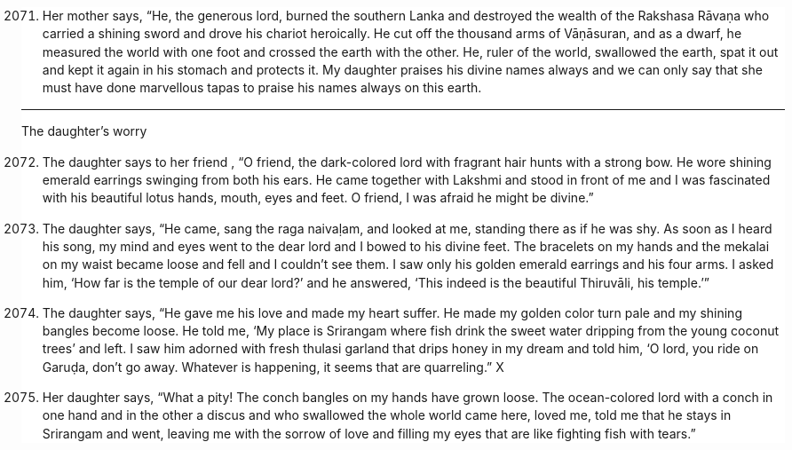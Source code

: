 2071. Her mother says,
      “He, the generous lord, burned the southern Lanka
      and destroyed the wealth of the Rakshasa Rāvaṇa
      who carried a shining sword and drove his chariot heroically.
      He cut off the thousand arms of Vāṇāsuran,
      and as a dwarf, he measured the world with one foot
      and crossed the earth with the other.
      He, ruler of the world, swallowed the earth, spat it out
      and kept it again in his stomach and protects it.
      My daughter praises his divine names always
      and we can only say that she must have done marvellous tapas
      to praise his names always on this earth.
-------------

The daughter’s worry

2072. The daughter says to her friend ,
      “O friend, the dark-colored lord with fragrant hair
      hunts with a strong bow.
      He wore shining emerald earrings swinging from both his ears.
      He came together with Lakshmi and stood in front of me
      and I was fascinated with his beautiful lotus hands,
      mouth, eyes and feet.
      O friend, I was afraid he might be divine.”

2073. The daughter says,
      “He came, sang the raga naivaḷam,
      and looked at me, standing there as if he was shy.
      As soon as I heard his song,
      my mind and eyes went to the dear lord
      and I bowed to his divine feet.
      The bracelets on my hands and the mekalai on my waist
      became loose and fell and I couldn’t see them.
      I saw only his golden emerald earrings and his four arms.
      I asked him, ‘How far is the temple of our dear lord?’
      and he answered, ‘This indeed is the beautiful Thiruvāli, his temple.’”

2074. The daughter says,
      “He gave me his love and made my heart suffer.
      He made my golden color turn pale
      and my shining bangles become loose.
      He told me, ‘My place is Srirangam
      where fish drink the sweet water
      dripping from the young coconut trees’ and left.
      I saw him adorned with fresh thulasi garland
      that drips honey in my dream
      and told him, ‘O lord, you ride on Garuḍa, don’t go away.
      Whatever is happening, it seems that are quarreling.” X

2075. Her daughter says,
      “What a pity!
      The conch bangles on my hands have grown loose.
      The ocean-colored lord
      with a conch in one hand and in the other a discus
      and who swallowed the whole world
      came here, loved me, told me that he stays in Srirangam
      and went, leaving me with the sorrow of love
      and filling my eyes that are like fighting fish with tears.”
